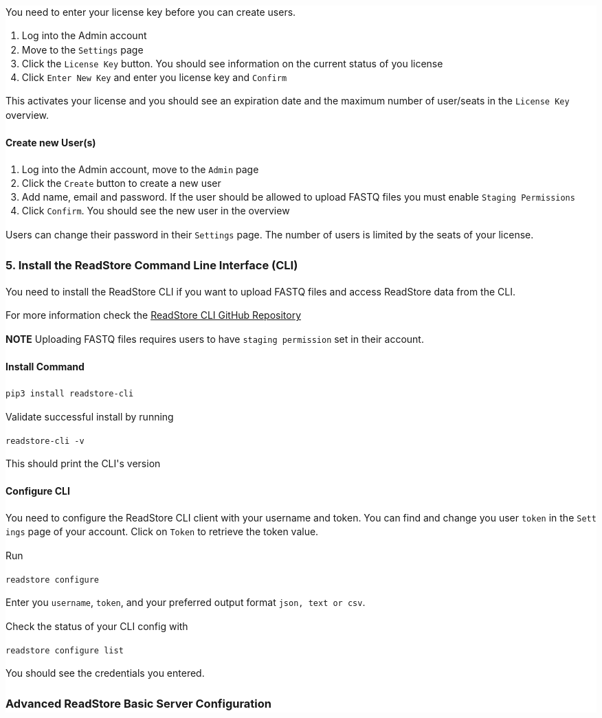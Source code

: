 You need to enter your license key before you can create users.

1. Log into the Admin account
2. Move to the `Settings` page
3. Click the `License Key` button. You should see information on the current status of you license
4. Click `Enter New Key` and enter you license key and `Confirm`

This activates your license and you should see an expiration date and the maximum number of user/seats in the `License Key` overview.

#### Create new User(s)

1. Log into the Admin account, move to the `Admin` page
2. Click the `Create` button to create a new user
3. Add name, email and password. If the user should be allowed to upload FASTQ files you must enable `Staging Permissions`
4. Click `Confirm`. You should see the new user in the overview

Users can change their password in their `Settings` page. The number of users is limited by the seats of your license.

### 5. Install the ReadStore Command Line Interface (CLI)

You need to install the ReadStore CLI if you want to upload FASTQ files and access ReadStore data from the CLI.

For more information check the [ReadStore CLI GitHub Repository](https://github.com/EvobyteDigitalBiology/readstore-cli)

**NOTE** Uploading FASTQ files requires users to have `staging permission` set in their account.  

#### Install Command

`pip3 install readstore-cli`

Validate successful install by running

`readstore-cli -v`

This should print the CLI's version

#### Configure CLI

You need to configure the ReadStore CLI client with your username and token.
You can find and change you user `token` in the `Settings` page of your account. Click on `Token` to retrieve the token value.

Run

`readstore configure`

Enter you `username`, `token`, and your preferred output format `json, text or csv`.

Check the status of your CLI config with

`readstore configure list`

You should see the credentials you entered.

### Advanced ReadStore Basic Server Configuration<a id="advancedconfig"></a>
